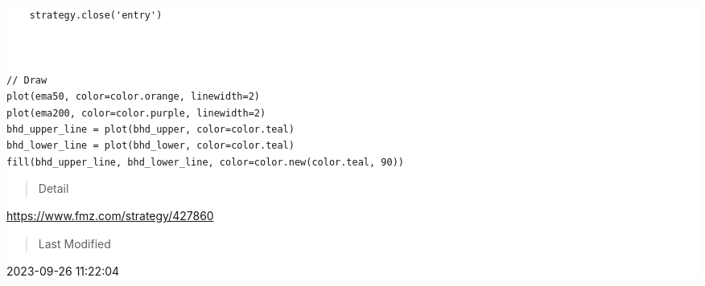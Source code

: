 ``` pinescript
    strategy.close('entry')



// Draw
plot(ema50, color=color.orange, linewidth=2)
plot(ema200, color=color.purple, linewidth=2)
bhd_upper_line = plot(bhd_upper, color=color.teal)
bhd_lower_line = plot(bhd_lower, color=color.teal)
fill(bhd_upper_line, bhd_lower_line, color=color.new(color.teal, 90))

```

> Detail

https://www.fmz.com/strategy/427860

> Last Modified

2023-09-26 11:22:04

